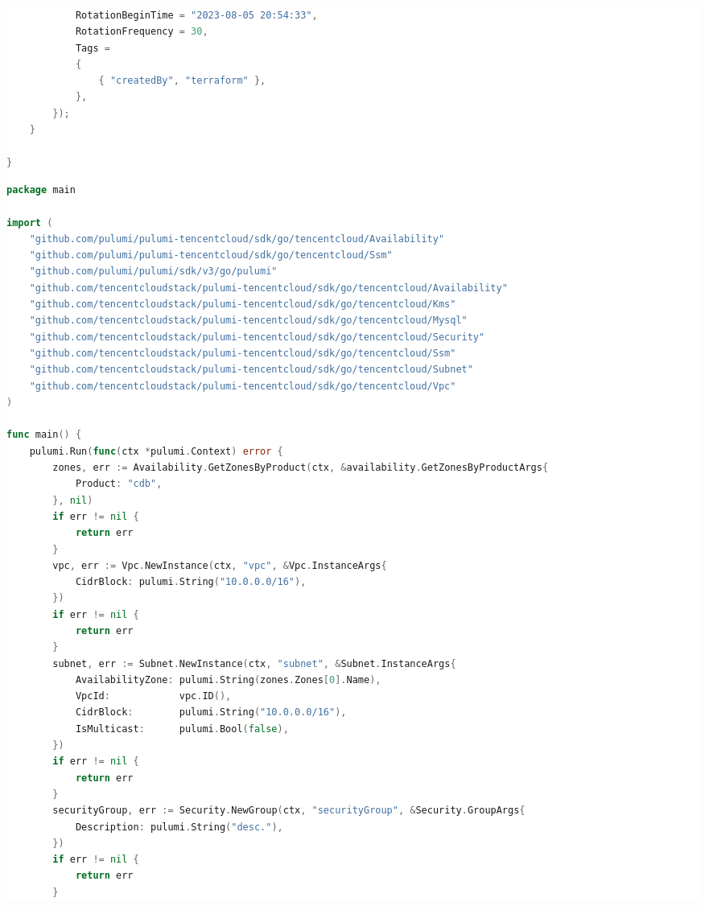```csharp
            RotationBeginTime = "2023-08-05 20:54:33",
            RotationFrequency = 30,
            Tags = 
            {
                { "createdBy", "terraform" },
            },
        });
    }

}
```


</pulumi-choosable>
</div>


<div>
<pulumi-choosable type="language" values="go">

```go
package main

import (
	"github.com/pulumi/pulumi-tencentcloud/sdk/go/tencentcloud/Availability"
	"github.com/pulumi/pulumi-tencentcloud/sdk/go/tencentcloud/Ssm"
	"github.com/pulumi/pulumi/sdk/v3/go/pulumi"
	"github.com/tencentcloudstack/pulumi-tencentcloud/sdk/go/tencentcloud/Availability"
	"github.com/tencentcloudstack/pulumi-tencentcloud/sdk/go/tencentcloud/Kms"
	"github.com/tencentcloudstack/pulumi-tencentcloud/sdk/go/tencentcloud/Mysql"
	"github.com/tencentcloudstack/pulumi-tencentcloud/sdk/go/tencentcloud/Security"
	"github.com/tencentcloudstack/pulumi-tencentcloud/sdk/go/tencentcloud/Ssm"
	"github.com/tencentcloudstack/pulumi-tencentcloud/sdk/go/tencentcloud/Subnet"
	"github.com/tencentcloudstack/pulumi-tencentcloud/sdk/go/tencentcloud/Vpc"
)

func main() {
	pulumi.Run(func(ctx *pulumi.Context) error {
		zones, err := Availability.GetZonesByProduct(ctx, &availability.GetZonesByProductArgs{
			Product: "cdb",
		}, nil)
		if err != nil {
			return err
		}
		vpc, err := Vpc.NewInstance(ctx, "vpc", &Vpc.InstanceArgs{
			CidrBlock: pulumi.String("10.0.0.0/16"),
		})
		if err != nil {
			return err
		}
		subnet, err := Subnet.NewInstance(ctx, "subnet", &Subnet.InstanceArgs{
			AvailabilityZone: pulumi.String(zones.Zones[0].Name),
			VpcId:            vpc.ID(),
			CidrBlock:        pulumi.String("10.0.0.0/16"),
			IsMulticast:      pulumi.Bool(false),
		})
		if err != nil {
			return err
		}
		securityGroup, err := Security.NewGroup(ctx, "securityGroup", &Security.GroupArgs{
			Description: pulumi.String("desc."),
		})
		if err != nil {
			return err
		}
```